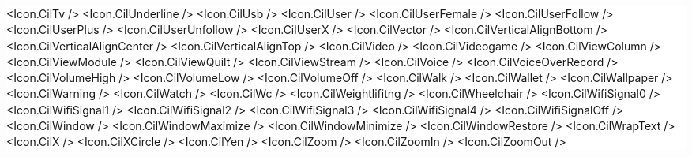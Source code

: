 <Icon.CilTv />
<Icon.CilUnderline />
<Icon.CilUsb />
<Icon.CilUser />
<Icon.CilUserFemale />
<Icon.CilUserFollow />
<Icon.CilUserPlus />
<Icon.CilUserUnfollow />
<Icon.CilUserX />
<Icon.CilVector />
<Icon.CilVerticalAlignBottom />
<Icon.CilVerticalAlignCenter />
<Icon.CilVerticalAlignTop />
<Icon.CilVideo />
<Icon.CilVideogame />
<Icon.CilViewColumn />
<Icon.CilViewModule />
<Icon.CilViewQuilt />
<Icon.CilViewStream />
<Icon.CilVoice />
<Icon.CilVoiceOverRecord />
<Icon.CilVolumeHigh />
<Icon.CilVolumeLow />
<Icon.CilVolumeOff />
<Icon.CilWalk />
<Icon.CilWallet />
<Icon.CilWallpaper />
<Icon.CilWarning />
<Icon.CilWatch />
<Icon.CilWc />
<Icon.CilWeightlifitng />
<Icon.CilWheelchair />
<Icon.CilWifiSignal0 />
<Icon.CilWifiSignal1 />
<Icon.CilWifiSignal2 />
<Icon.CilWifiSignal3 />
<Icon.CilWifiSignal4 />
<Icon.CilWifiSignalOff />
<Icon.CilWindow />
<Icon.CilWindowMaximize />
<Icon.CilWindowMinimize />
<Icon.CilWindowRestore />
<Icon.CilWrapText />
<Icon.CilX />
<Icon.CilXCircle />
<Icon.CilYen />
<Icon.CilZoom />
<Icon.CilZoomIn />
<Icon.CilZoomOut />
